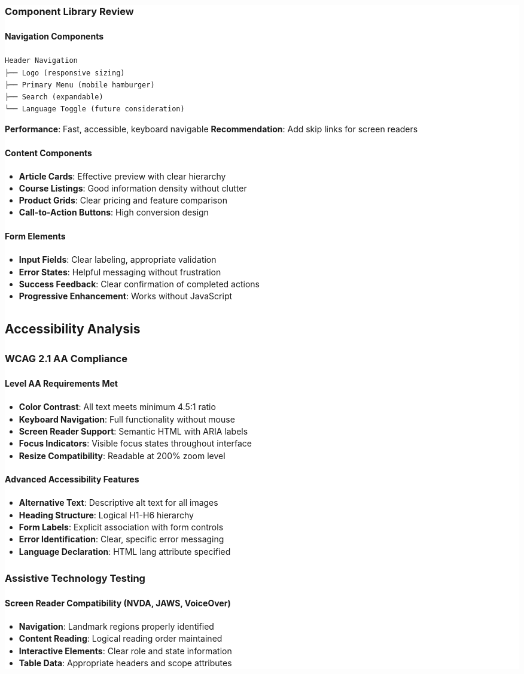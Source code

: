 ### Component Library Review

#### Navigation Components
```
Header Navigation
├── Logo (responsive sizing)
├── Primary Menu (mobile hamburger)
├── Search (expandable)
└── Language Toggle (future consideration)
```

**Performance**: Fast, accessible, keyboard navigable
**Recommendation**: Add skip links for screen readers

#### Content Components
- **Article Cards**: Effective preview with clear hierarchy
- **Course Listings**: Good information density without clutter
- **Product Grids**: Clear pricing and feature comparison
- **Call-to-Action Buttons**: High conversion design

#### Form Elements
- **Input Fields**: Clear labeling, appropriate validation
- **Error States**: Helpful messaging without frustration
- **Success Feedback**: Clear confirmation of completed actions
- **Progressive Enhancement**: Works without JavaScript

## Accessibility Analysis

### WCAG 2.1 AA Compliance

#### Level AA Requirements Met
- **Color Contrast**: All text meets minimum 4.5:1 ratio
- **Keyboard Navigation**: Full functionality without mouse
- **Screen Reader Support**: Semantic HTML with ARIA labels
- **Focus Indicators**: Visible focus states throughout interface
- **Resize Compatibility**: Readable at 200% zoom level

#### Advanced Accessibility Features
- **Alternative Text**: Descriptive alt text for all images
- **Heading Structure**: Logical H1-H6 hierarchy
- **Form Labels**: Explicit association with form controls
- **Error Identification**: Clear, specific error messaging
- **Language Declaration**: HTML lang attribute specified

### Assistive Technology Testing

#### Screen Reader Compatibility (NVDA, JAWS, VoiceOver)
- **Navigation**: Landmark regions properly identified
- **Content Reading**: Logical reading order maintained
- **Interactive Elements**: Clear role and state information
- **Table Data**: Appropriate headers and scope attributes
